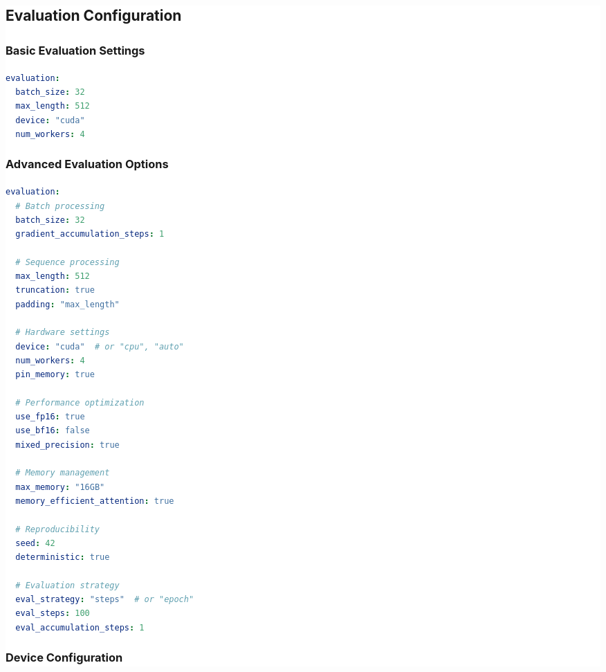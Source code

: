 ## Evaluation Configuration

### Basic Evaluation Settings

```yaml
evaluation:
  batch_size: 32
  max_length: 512
  device: "cuda"
  num_workers: 4
```

### Advanced Evaluation Options

```yaml
evaluation:
  # Batch processing
  batch_size: 32
  gradient_accumulation_steps: 1
  
  # Sequence processing
  max_length: 512
  truncation: true
  padding: "max_length"
  
  # Hardware settings
  device: "cuda"  # or "cpu", "auto"
  num_workers: 4
  pin_memory: true
  
  # Performance optimization
  use_fp16: true
  use_bf16: false
  mixed_precision: true
  
  # Memory management
  max_memory: "16GB"
  memory_efficient_attention: true
  
  # Reproducibility
  seed: 42
  deterministic: true
  
  # Evaluation strategy
  eval_strategy: "steps"  # or "epoch"
  eval_steps: 100
  eval_accumulation_steps: 1
```

### Device Configuration
